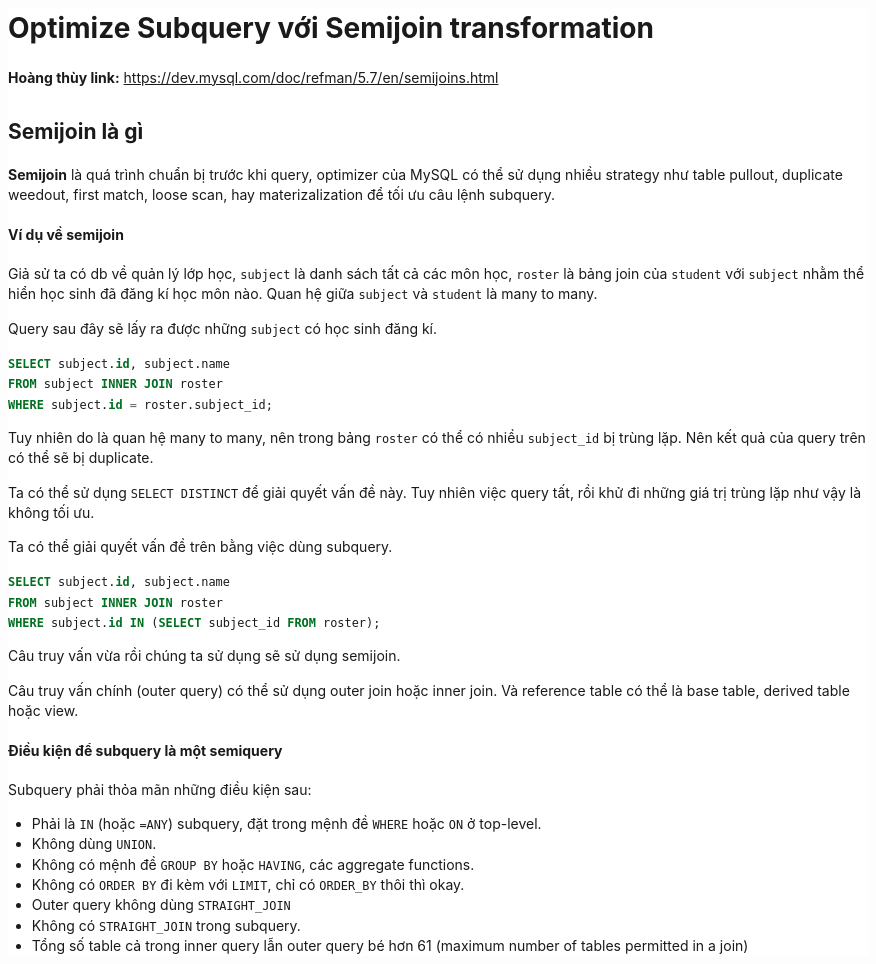 # Optimize Subquery với Semijoin transformation

**Hoàng thùy link:** https://dev.mysql.com/doc/refman/5.7/en/semijoins.html

## Semijoin là gì

**Semijoin** là quá trình chuẩn bị trước khi query, optimizer của MySQL có thể sử dụng nhiều strategy như table pullout, duplicate weedout, first match, loose scan, hay materizalization để tối ưu câu lệnh subquery.

#### Ví dụ về semijoin

Giả sử ta có db về quản lý lớp học, `subject` là danh sách tất cả các môn học, `roster` là bảng join của `student` với `subject` nhằm thể hiển học sinh đã đăng kí học môn nào. Quan hệ giữa `subject` và `student` là many to many.

Query sau đây sẽ lấy ra được những `subject` có học sinh đăng kí.

```SQL
SELECT subject.id, subject.name
FROM subject INNER JOIN roster
WHERE subject.id = roster.subject_id;
```

Tuy nhiên do là quan hệ many to many, nên trong bảng `roster` có thể có nhiều `subject_id` bị trùng lặp. Nên kết quả của query trên có thể sẽ bị duplicate.

Ta có thể sử dụng `SELECT DISTINCT` để giải quyết vấn đề này. Tuy nhiên việc query tất, rồi khử đi những giá trị trùng lặp như vậy là không tối ưu.

Ta có thể giải quyết vấn đề trên bằng việc dùng subquery.

```sql
SELECT subject.id, subject.name
FROM subject INNER JOIN roster
WHERE subject.id IN (SELECT subject_id FROM roster);
```

Câu truy vấn vừa rồi chúng ta sử dụng sẽ sử dụng semijoin.

Câu truy vấn chính (outer query) có thể sử dụng outer join hoặc inner join. Và reference table có thể là base table, derived table hoặc view.

#### Điều kiện để subquery là một semiquery

Subquery phải thỏa mãn những điều kiện sau:

- Phải là `IN` (hoặc `=ANY`) subquery, đặt trong mệnh đề `WHERE` hoặc `ON` ở top-level.
- Không dùng `UNION`.
- Không có mệnh đề `GROUP BY` hoặc `HAVING`, các aggregate functions.
- Không có `ORDER BY` đi kèm với `LIMIT`, chỉ có `ORDER_BY` thôi thì okay.
- Outer query không dùng `STRAIGHT_JOIN`
- Không có `STRAIGHT_JOIN` trong subquery.
- Tổng số table cả trong inner query lẫn outer query bé hơn 61 (maximum number of tables permitted in a join)
